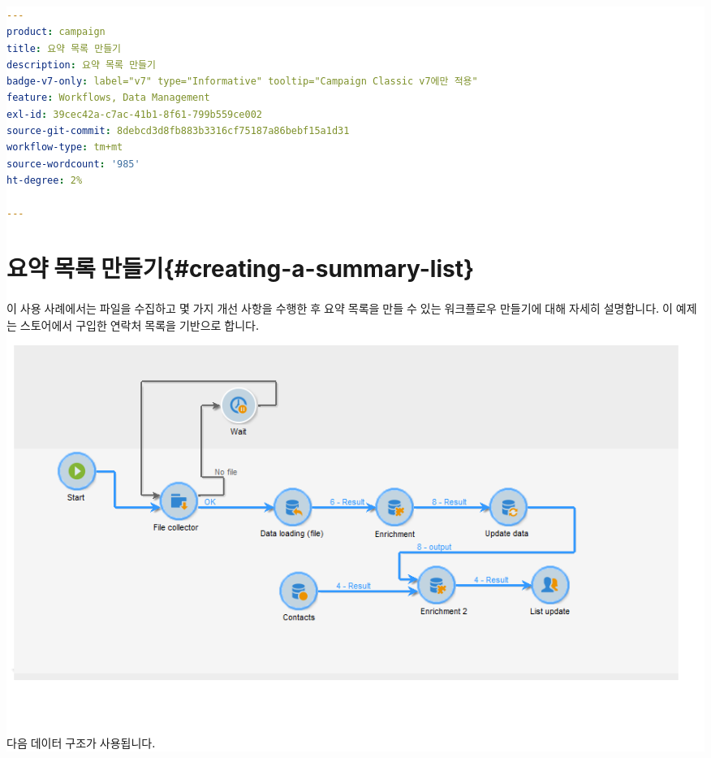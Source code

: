 ```yaml
---
product: campaign
title: 요약 목록 만들기
description: 요약 목록 만들기
badge-v7-only: label="v7" type="Informative" tooltip="Campaign Classic v7에만 적용"
feature: Workflows, Data Management
exl-id: 39cec42a-c7ac-41b1-8f61-799b559ce002
source-git-commit: 8debcd3d8fb883b3316cf75187a86bebf15a1d31
workflow-type: tm+mt
source-wordcount: '985'
ht-degree: 2%

---
```


# 요약 목록 만들기{#creating-a-summary-list}



이 사용 사례에서는 파일을 수집하고 몇 가지 개선 사항을 수행한 후 요약 목록을 만들 수 있는 워크플로우 만들기에 대해 자세히 설명합니다. 이 예제는 스토어에서 구입한 연락처 목록을 기반으로 합니다.

![](assets/uc2_enrich_overview.png)

다음 데이터 구조가 사용됩니다.
